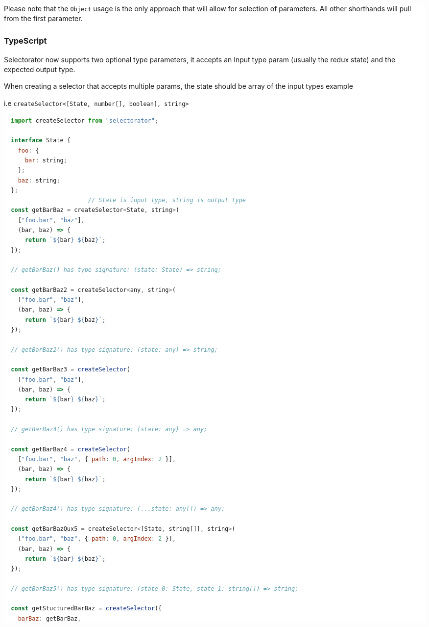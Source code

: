 Please note that the `Object` usage is the only approach that will allow for selection of parameters. All other shorthands will pull from the first parameter.

### TypeScript

Selectorator now supports two optional type parameters, it accepts an Input type param (usually the redux state) and the expected output type.

When creating a selector that accepts multiple params, the state should be array of the input types example

i.e `createSelector<[State, number[], boolean], string>`

```js
  import createSelector from "selectorator";

  interface State {
    foo: {
      bar: string;
    };
    baz: string;
  };
                        // State is input type, string is output type
  const getBarBaz = createSelector<State, string>(
    ["foo.bar", "baz"],
    (bar, baz) => {
      return `${bar} ${baz}`;
  });

  // getBarBaz() has type signature: (state: State) => string;

  const getBarBaz2 = createSelector<any, string>(
    ["foo.bar", "baz"],
    (bar, baz) => {
      return `${bar} ${baz}`;
  });

  // getBarBaz2() has type signature: (state: any) => string;

  const getBarBaz3 = createSelector(
    ["foo.bar", "baz"],
    (bar, baz) => {
      return `${bar} ${baz}`;
  });

  // getBarBaz3() has type signature: (state: any) => any;

  const getBarBaz4 = createSelector(
    ["foo.bar", "baz", { path: 0, argIndex: 2 }],
    (bar, baz) => {
      return `${bar} ${baz}`;
  });

  // getBarBaz4() has type signature: (...state: any[]) => any;

  const getBarBazQux5 = createSelector<[State, string[]], string>(
    ["foo.bar", "baz", { path: 0, argIndex: 2 }],
    (bar, baz) => {
      return `${bar} ${baz}`;
  });

  // getBarBaz5() has type signature: (state_0: State, state_1: string[]) => string;

  const getStucturedBarBaz = createSelector({
    barBaz: getBarBaz,
```